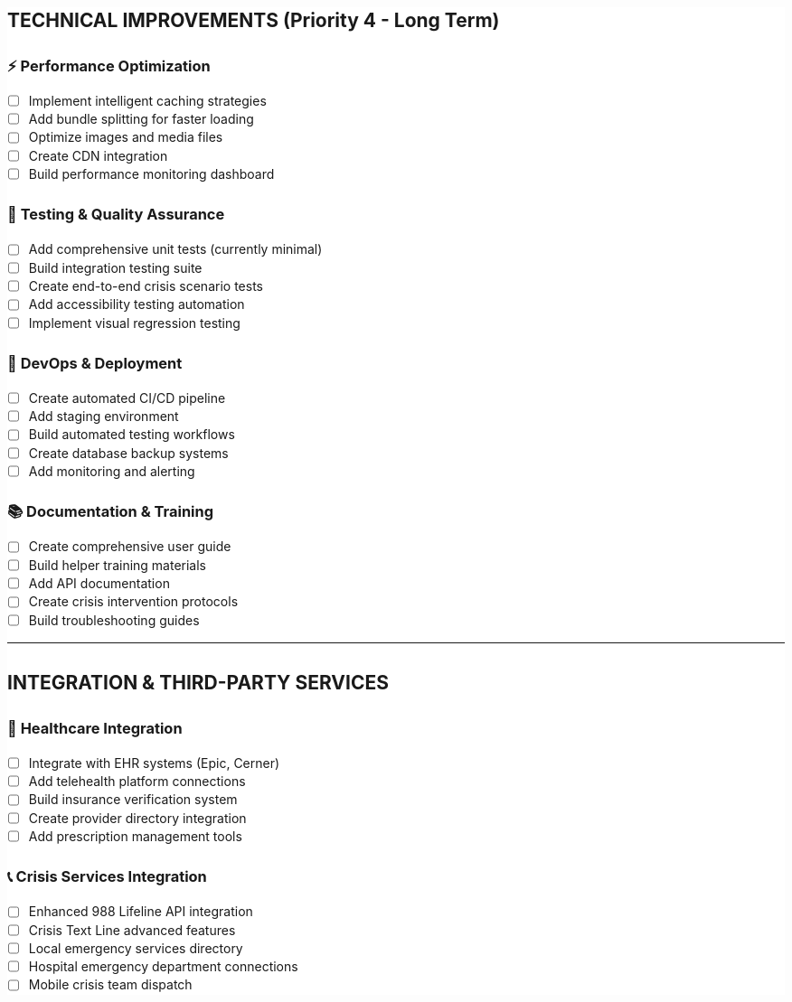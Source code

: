 
## TECHNICAL IMPROVEMENTS (Priority 4 - Long Term)

### ⚡ **Performance Optimization**
- [ ] Implement intelligent caching strategies
- [ ] Add bundle splitting for faster loading
- [ ] Optimize images and media files
- [ ] Create CDN integration
- [ ] Build performance monitoring dashboard

### 🧪 **Testing & Quality Assurance**
- [ ] Add comprehensive unit tests (currently minimal)
- [ ] Build integration testing suite
- [ ] Create end-to-end crisis scenario tests
- [ ] Add accessibility testing automation
- [ ] Implement visual regression testing

### 🔄 **DevOps & Deployment**
- [ ] Create automated CI/CD pipeline
- [ ] Add staging environment
- [ ] Build automated testing workflows
- [ ] Create database backup systems
- [ ] Add monitoring and alerting

### 📚 **Documentation & Training**
- [ ] Create comprehensive user guide
- [ ] Build helper training materials  
- [ ] Add API documentation
- [ ] Create crisis intervention protocols
- [ ] Build troubleshooting guides

---

## INTEGRATION & THIRD-PARTY SERVICES

### 🏥 **Healthcare Integration**
- [ ] Integrate with EHR systems (Epic, Cerner)
- [ ] Add telehealth platform connections
- [ ] Build insurance verification system
- [ ] Create provider directory integration
- [ ] Add prescription management tools

### 📞 **Crisis Services Integration**
- [ ] Enhanced 988 Lifeline API integration
- [ ] Crisis Text Line advanced features
- [ ] Local emergency services directory
- [ ] Hospital emergency department connections
- [ ] Mobile crisis team dispatch
